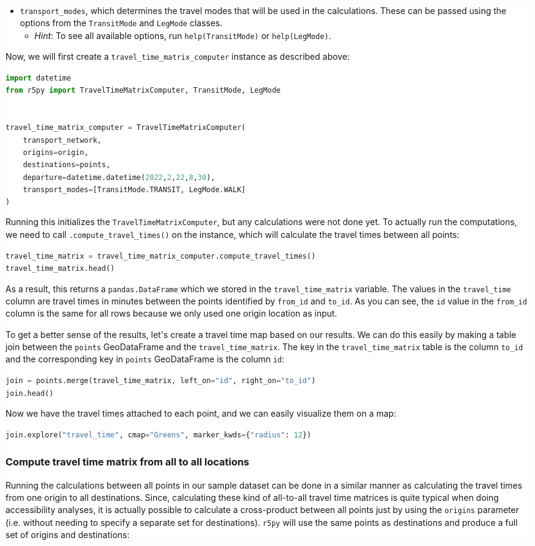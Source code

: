 - `transport_modes`, which determines the travel modes that will be used in the calculations. These can be passed using the options from the `TransitMode` and `LegMode` classes. 
  - *Hint*: To see all available options, run `help(TransitMode)` or `help(LegMode)`.  

```{note} In addition to these ones, the constructor also accepts many other parameters [listed here](https://r5py.readthedocs.io/en/stable/reference.html#r5py.RegionalTask), such as walking and cycling speed, maximum trip duration, maximum number of transit connections used during the trip, etc. 
```

Now, we will first create a `travel_time_matrix_computer` instance as described above:

```python
import datetime
from r5py import TravelTimeMatrixComputer, TransitMode, LegMode


travel_time_matrix_computer = TravelTimeMatrixComputer(
    transport_network,
    origins=origin,
    destinations=points,
    departure=datetime.datetime(2022,2,22,8,30),
    transport_modes=[TransitMode.TRANSIT, LegMode.WALK]
)

```

Running this initializes the `TravelTimeMatrixComputer`, but any calculations were not done yet.
To actually run the computations, we need to call `.compute_travel_times()` on the instance, which will calculate the travel times between all points:

```python
travel_time_matrix = travel_time_matrix_computer.compute_travel_times()
travel_time_matrix.head()
```

As a result, this returns a `pandas.DataFrame` which we stored in the `travel_time_matrix` variable. The values in the `travel_time` column are travel times in minutes between the points identified by `from_id` and `to_id`. As you can see, the `id` value in the `from_id` column is the same for all rows because we only used one origin location as input. 

To get a better sense of the results, let's create a travel time map based on our results. We can do this easily by making a table join between the `points` GeoDataFrame and the `travel_time_matrix`. The key in the `travel_time_matrix` table is the column `to_id` and the corresponding key in `points` GeoDataFrame is the column `id`:

```python
join = points.merge(travel_time_matrix, left_on="id", right_on="to_id")
join.head()
```

Now we have the travel times attached to each point, and we can easily visualize them on a map:

```python
join.explore("travel_time", cmap="Greens", marker_kwds={"radius": 12})
```

### Compute travel time matrix from all to all locations

Running the calculations between all points in our sample dataset can be done in a similar manner as calculating the travel times from one origin to all destinations. 
Since, calculating these kind of all-to-all travel time matrices is quite typical when doing accessibility analyses, it is actually possible to calculate a cross-product between all points just by using the `origins` parameter (i.e. without needing to specify a separate set for destinations). `r5py` will use the same points as destinations and produce a full set of origins and destinations:
